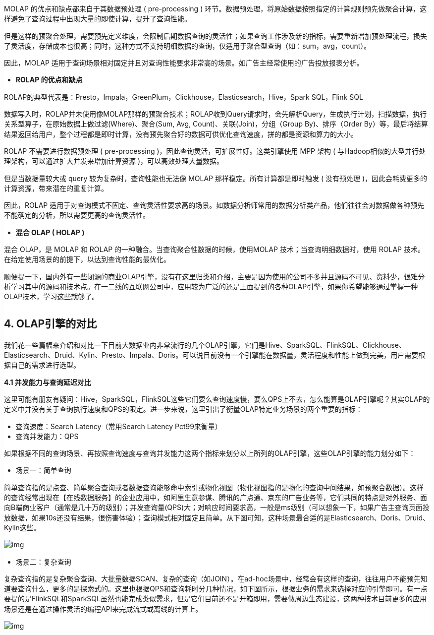 MOLAP 的优点和缺点都来自于其数据预处理 ( pre-processing ) 环节。数据预处理，将原始数据按照指定的计算规则预先做聚合计算，这样避免了查询过程中出现大量的即使计算，提升了查询性能。

但是这样的预聚合处理，需要预先定义维度，会限制后期数据查询的灵活性；如果查询工作涉及新的指标，需要重新增加预处理流程，损失了灵活度，存储成本也很高；同时，这种方式不支持明细数据的查询，仅适用于聚合型查询（如：sum，avg，count）。

因此，MOLAP 适用于查询场景相对固定并且对查询性能要求非常高的场景。如广告主经常使用的广告投放报表分析。

- **ROLAP 的优点和缺点**

ROLAP的典型代表是：Presto，Impala，GreenPlum，Clickhouse，Elasticsearch，Hive，Spark SQL，Flink SQL

数据写入时，ROLAP并未使用像MOLAP那样的预聚合技术；ROLAP收到Query请求时，会先解析Query，生成执行计划，扫描数据，执行关系型算子，在原始数据上做过滤(Where)、聚合(Sum, Avg, Count)、关联(Join)，分组（Group By)、排序（Order By）等，最后将结算结果返回给用户，整个过程都是即时计算，没有预先聚合好的数据可供优化查询速度，拼的都是资源和算力的大小。

ROLAP 不需要进行数据预处理 ( pre-processing )，因此查询灵活，可扩展性好。这类引擎使用 MPP 架构 ( 与Hadoop相似的大型并行处理架构，可以通过扩大并发来增加计算资源 )，可以高效处理大量数据。

但是当数据量较大或 query 较为复杂时，查询性能也无法像 MOLAP 那样稳定。所有计算都是即时触发 ( 没有预处理 )，因此会耗费更多的计算资源，带来潜在的重复计算。

因此，ROLAP 适用于对查询模式不固定、查询灵活性要求高的场景。如数据分析师常用的数据分析类产品，他们往往会对数据做各种预先不能确定的分析，所以需要更高的查询灵活性。

- **混合 OLAP ( HOLAP )**

混合 OLAP，是 MOLAP 和 ROLAP 的一种融合。当查询聚合性数据的时候，使用MOLAP 技术；当查询明细数据时，使用 ROLAP 技术。在给定使用场景的前提下，以达到查询性能的最优化。

顺便提一下，国内外有一些闭源的商业OLAP引擎，没有在这里归类和介绍，主要是因为使用的公司不多并且源码不可见、资料少，很难分析学习其中的源码和技术点。在一二线的互联网公司中，应用较为广泛的还是上面提到的各种OLAP引擎，如果你希望能够通过掌握一种OLAP技术，学习这些就够了。

## 4. OLAP引擎的对比

我们花一些篇幅来介绍和对比一下目前大数据业内非常流行的几个OLAP引擎，它们是Hive、SparkSQL、FlinkSQL、Clickhouse、Elasticsearch、Druid、Kylin、Presto、Impala、Doris。可以说目前没有一个引擎能在数据量，灵活程度和性能上做到完美，用户需要根据自己的需求进行选型。

**4.1 并发能力与查询延迟对比**

这里可能有朋友有疑问：Hive，SparkSQL，FlinkSQL这些它们要么查询速度慢，要么QPS上不去，怎么能算是OLAP引擎呢？其实OLAP的定义中并没有关于查询执行速度和QPS的限定。进一步来说，这里引出了衡量OLAP特定业务场景的两个重要的指标：

- 查询速度：Search Latency（常用Search Latency Pct99来衡量）
- 查询并发能力：QPS

如果根据不同的查询场景、再按照查询速度与查询并发能力这两个指标来划分以上所列的OLAP引擎，这些OLAP引擎的能力划分如下：

- 场景一：简单查询

简单查询指的是点查、简单聚合查询或者数据查询能够命中索引或物化视图（物化视图指的是物化的查询中间结果，如预聚合数据）。这样的查询经常出现在【在线数据服务】的企业应用中，如阿里生意参谋、腾讯的广点通、京东的广告业务等，它们共同的特点是对外服务、面向B端商业客户（通常是几十万的级别）；并发查询量(QPS)大；对响应时间要求高，一般是ms级别（可以想象一下，如果广告主查询页面投放数据，如果10s还没有结果，很伤害体验）；查询模式相对固定且简单。从下图可知，这种场景最合适的是Elasticsearch、Doris、Druid、Kylin这些。

![img](https://pic3.zhimg.com/80/v2-d4cae5babf2c6dc82abd31bb5222bdf6_1440w.jpg)

- 场景二：复杂查询

复杂查询指的是复杂聚合查询、大批量数据SCAN、复杂的查询（如JOIN）。在ad-hoc场景中，经常会有这样的查询，往往用户不能预先知道要查询什么，更多的是探索式的。这里也根据QPS和查询耗时分几种情况，如下图所示，根据业务的需求来选择对应的引擎即可。有一点要提的是FlinkSQL和SparkSQL虽然也能完成类似需求，但是它们目前还不是开箱即用，需要做周边生态建设，这两种技术目前更多的应用场景还是在通过操作灵活的编程API来完成流式或离线的计算上。

![img](https://pic1.zhimg.com/80/v2-c242148fd3969c9900b80ccb7c436854_1440w.jpg)
